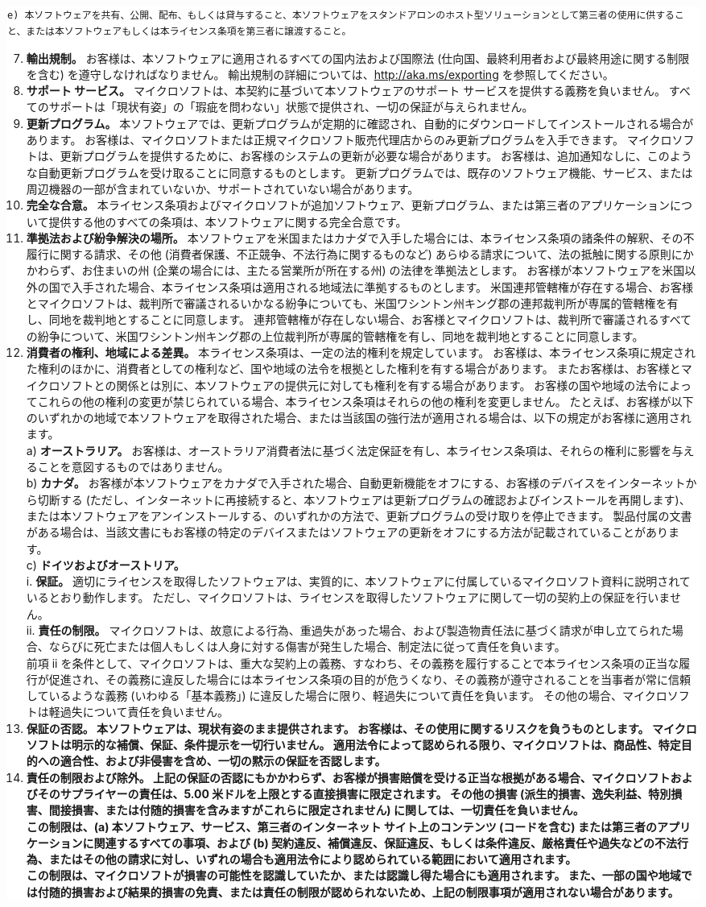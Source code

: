     e) 本ソフトウェアを共有、公開、配布、もしくは貸与すること、本ソフトウェアをスタンドアロンのホスト型ソリューションとして第三者の使用に供すること、または本ソフトウェアもしくは本ライセンス条項を第三者に譲渡すること。  
7. **輸出規制。** お客様は、本ソフトウェアに適用されるすべての国内法および国際法 (仕向国、最終利用者および最終用途に関する制限を含む) を遵守しなければなりません。 輸出規制の詳細については、http://aka.ms/exporting を参照してください。
8. **サポート サービス。** マイクロソフトは、本契約に基づいて本ソフトウェアのサポート サービスを提供する義務を負いません。 すべてのサポートは「現状有姿」の「瑕疵を問わない」状態で提供され、一切の保証が与えられません。
9. **更新プログラム。** 本ソフトウェアでは、更新プログラムが定期的に確認され、自動的にダウンロードしてインストールされる場合があります。 お客様は、マイクロソフトまたは正規マイクロソフト販売代理店からのみ更新プログラムを入手できます。 マイクロソフトは、更新プログラムを提供するために、お客様のシステムの更新が必要な場合があります。 お客様は、追加通知なしに、このような自動更新プログラムを受け取ることに同意するものとします。 更新プログラムでは、既存のソフトウェア機能、サービス、または周辺機器の一部が含まれていないか、サポートされていない場合があります。
10. **完全な合意。** 本ライセンス条項およびマイクロソフトが追加ソフトウェア、更新プログラム、または第三者のアプリケーションについて提供する他のすべての条項は、本ソフトウェアに関する完全合意です。
11. **準拠法および紛争解決の場所。** 本ソフトウェアを米国またはカナダで入手した場合には、本ライセンス条項の諸条件の解釈、その不履行に関する請求、その他 (消費者保護、不正競争、不法行為に関するものなど) あらゆる請求について、法の抵触に関する原則にかかわらず、お住まいの州 (企業の場合には、主たる営業所が所在する州) の法律を準拠法とします。 お客様が本ソフトウェアを米国以外の国で入手された場合、本ライセンス条項は適用される地域法に準拠するものとします。 米国連邦管轄権が存在する場合、お客様とマイクロソフトは、裁判所で審議されるいかなる紛争についても、米国ワシントン州キング郡の連邦裁判所が専属的管轄権を有し、同地を裁判地とすることに同意します。 連邦管轄権が存在しない場合、お客様とマイクロソフトは、裁判所で審議されるすべての紛争について、米国ワシントン州キング郡の上位裁判所が専属的管轄権を有し、同地を裁判地とすることに同意します。
12. **消費者の権利、地域による差異。** 本ライセンス条項は、一定の法的権利を規定しています。 お客様は、本ライセンス条項に規定された権利のほかに、消費者としての権利など、国や地域の法令を根拠とした権利を有する場合があります。 またお客様は、お客様とマイクロソフトとの関係とは別に、本ソフトウェアの提供元に対しても権利を有する場合があります。 お客様の国や地域の法令によってこれらの他の権利の変更が禁じられている場合、本ライセンス条項はそれらの他の権利を変更しません。 たとえば、お客様が以下のいずれかの地域で本ソフトウェアを取得された場合、または当該国の強行法が適用される場合は、以下の規定がお客様に適用されます。  
    a) **オーストラリア。** お客様は、オーストラリア消費者法に基づく法定保証を有し、本ライセンス条項は、それらの権利に影響を与えることを意図するものではありません。  
    b) **カナダ。** お客様が本ソフトウェアをカナダで入手された場合、自動更新機能をオフにする、お客様のデバイスをインターネットから切断する (ただし、インターネットに再接続すると、本ソフトウェアは更新プログラムの確認およびインストールを再開します)、または本ソフトウェアをアンインストールする、のいずれかの方法で、更新プログラムの受け取りを停止できます。 製品付属の文書がある場合は、当該文書にもお客様の特定のデバイスまたはソフトウェアの更新をオフにする方法が記載されていることがあります。  
    c) **ドイツおよびオーストリア。**  
        i.  **保証。** 適切にライセンスを取得したソフトウェアは、実質的に、本ソフトウェアに付属しているマイクロソフト資料に説明されているとおり動作します。 ただし、マイクロソフトは、ライセンスを取得したソフトウェアに関して一切の契約上の保証を行いません。  
        ii.  **責任の制限。** マイクロソフトは、故意による行為、重過失があった場合、および製造物責任法に基づく請求が申し立てられた場合、ならびに死亡または個人もしくは人身に対する傷害が発生した場合、制定法に従って責任を負います。  
        前項 ii を条件として、マイクロソフトは、重大な契約上の義務、すなわち、その義務を履行することで本ライセンス条項の正当な履行が促進され、その義務に違反した場合には本ライセンス条項の目的が危うくなり、その義務が遵守されることを当事者が常に信頼しているような義務 (いわゆる「基本義務」) に違反した場合に限り、軽過失について責任を負います。 その他の場合、マイクロソフトは軽過失について責任を負いません。
13. **保証の否認。 本ソフトウェアは、現状有姿のまま提供されます。 お客様は、その使用に関するリスクを負うものとします。 マイクロソフトは明示的な補償、保証、条件提示を一切行いません。 適用法令によって認められる限り、マイクロソフトは、商品性、特定目的への適合性、および非侵害を含め、一切の黙示の保証を否認します。**  
14. **責任の制限および除外。 上記の保証の否認にもかかわらず、お客様が損害賠償を受ける正当な根拠がある場合、マイクロソフトおよびそのサプライヤーの責任は、5.00 米ドルを上限とする直接損害に限定されます。 その他の損害 (派生的損害、逸失利益、特別損害、間接損害、または付随的損害を含みますがこれらに限定されません) に関しては、一切責任を負いません。**  
**この制限は、(a) 本ソフトウェア、サービス、第三者のインターネット サイト上のコンテンツ (コードを含む) または第三者のアプリケーションに関連するすべての事項、および (b) 契約違反、補償違反、保証違反、もしくは条件違反、厳格責任や過失などの不法行為、またはその他の請求に対し、いずれの場合も適用法令により認められている範囲において適用されます。**  
**この制限は、マイクロソフトが損害の可能性を認識していたか、または認識し得た場合にも適用されます。 また、一部の国や地域では付随的損害および結果的損害の免責、または責任の制限が認められないため、上記の制限事項が適用されない場合があります。**
